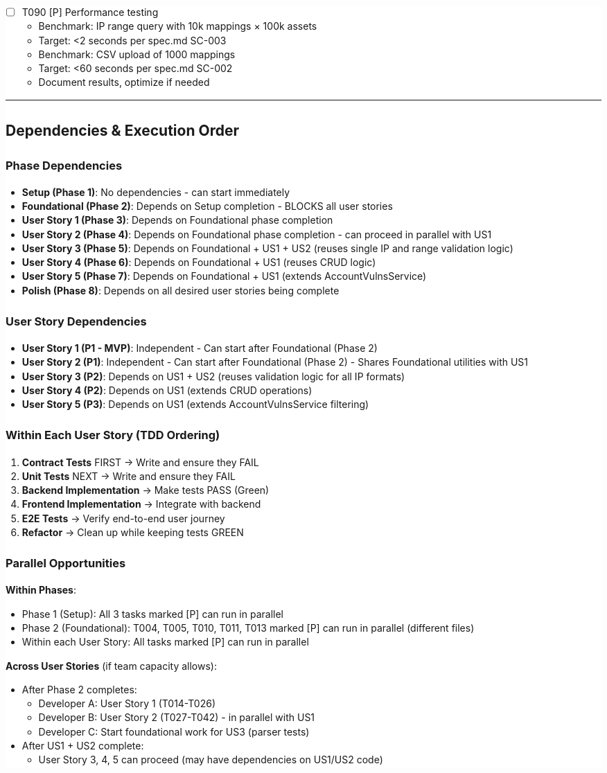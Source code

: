 - [ ] T090 [P] Performance testing
  - Benchmark: IP range query with 10k mappings × 100k assets
  - Target: <2 seconds per spec.md SC-003
  - Benchmark: CSV upload of 1000 mappings
  - Target: <60 seconds per spec.md SC-002
  - Document results, optimize if needed

---

## Dependencies & Execution Order

### Phase Dependencies

- **Setup (Phase 1)**: No dependencies - can start immediately
- **Foundational (Phase 2)**: Depends on Setup completion - BLOCKS all user stories
- **User Story 1 (Phase 3)**: Depends on Foundational phase completion
- **User Story 2 (Phase 4)**: Depends on Foundational phase completion - can proceed in parallel with US1
- **User Story 3 (Phase 5)**: Depends on Foundational + US1 + US2 (reuses single IP and range validation logic)
- **User Story 4 (Phase 6)**: Depends on Foundational + US1 (reuses CRUD logic)
- **User Story 5 (Phase 7)**: Depends on Foundational + US1 (extends AccountVulnsService)
- **Polish (Phase 8)**: Depends on all desired user stories being complete

### User Story Dependencies

- **User Story 1 (P1 - MVP)**: Independent - Can start after Foundational (Phase 2)
- **User Story 2 (P1)**: Independent - Can start after Foundational (Phase 2) - Shares Foundational utilities with US1
- **User Story 3 (P2)**: Depends on US1 + US2 (reuses validation logic for all IP formats)
- **User Story 4 (P2)**: Depends on US1 (extends CRUD operations)
- **User Story 5 (P3)**: Depends on US1 (extends AccountVulnsService filtering)

### Within Each User Story (TDD Ordering)

1. **Contract Tests** FIRST → Write and ensure they FAIL
2. **Unit Tests** NEXT → Write and ensure they FAIL
3. **Backend Implementation** → Make tests PASS (Green)
4. **Frontend Implementation** → Integrate with backend
5. **E2E Tests** → Verify end-to-end user journey
6. **Refactor** → Clean up while keeping tests GREEN

### Parallel Opportunities

**Within Phases**:
- Phase 1 (Setup): All 3 tasks marked [P] can run in parallel
- Phase 2 (Foundational): T004, T005, T010, T011, T013 marked [P] can run in parallel (different files)
- Within each User Story: All tasks marked [P] can run in parallel

**Across User Stories** (if team capacity allows):
- After Phase 2 completes:
  - Developer A: User Story 1 (T014-T026)
  - Developer B: User Story 2 (T027-T042) - in parallel with US1
  - Developer C: Start foundational work for US3 (parser tests)
- After US1 + US2 complete:
  - User Story 3, 4, 5 can proceed (may have dependencies on US1/US2 code)
